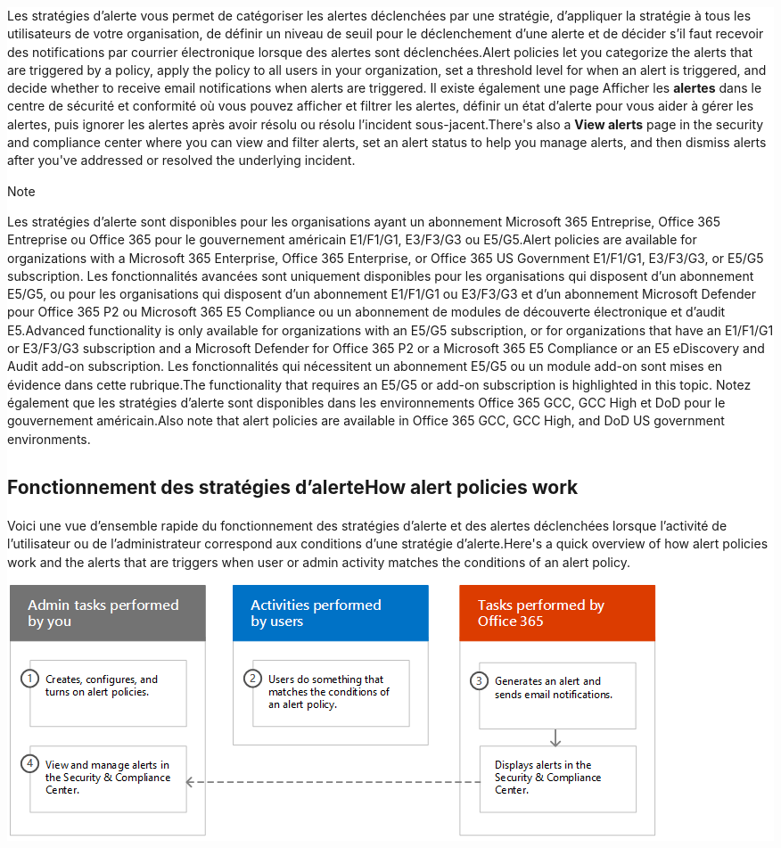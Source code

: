 <span data-ttu-id="aaa76-106">Les stratégies d’alerte vous permet de catégoriser les alertes déclenchées par une stratégie, d’appliquer la stratégie à tous les utilisateurs de votre organisation, de définir un niveau de seuil pour le déclenchement d’une alerte et de décider s’il faut recevoir des notifications par courrier électronique lorsque des alertes sont déclenchées.</span><span class="sxs-lookup"><span data-stu-id="aaa76-106">Alert policies let you categorize the alerts that are triggered by a policy, apply the policy to all users in your organization, set a threshold level for when an alert is triggered, and decide whether to receive email notifications when alerts are triggered.</span></span> <span data-ttu-id="aaa76-107">Il existe également une page Afficher les **alertes** dans le centre de sécurité et conformité où vous pouvez afficher et filtrer les alertes, définir un état d’alerte pour vous aider à gérer les alertes, puis ignorer les alertes après avoir résolu ou résolu l’incident sous-jacent.</span><span class="sxs-lookup"><span data-stu-id="aaa76-107">There's also a **View alerts** page in the security and compliance center where you can view and filter alerts, set an alert status to help you manage alerts, and then dismiss alerts after you've addressed or resolved the underlying incident.</span></span>

> [!NOTE]
> <span data-ttu-id="aaa76-108">Les stratégies d’alerte sont disponibles pour les organisations ayant un abonnement Microsoft 365 Entreprise, Office 365 Entreprise ou Office 365 pour le gouvernement américain E1/F1/G1, E3/F3/G3 ou E5/G5.</span><span class="sxs-lookup"><span data-stu-id="aaa76-108">Alert policies are available for organizations with a Microsoft 365 Enterprise, Office 365 Enterprise, or Office 365 US Government E1/F1/G1, E3/F3/G3, or E5/G5 subscription.</span></span> <span data-ttu-id="aaa76-109">Les fonctionnalités avancées sont uniquement disponibles pour les organisations qui disposent d’un abonnement E5/G5, ou pour les organisations qui disposent d’un abonnement E1/F1/G1 ou E3/F3/G3 et d’un abonnement Microsoft Defender pour Office 365 P2 ou Microsoft 365 E5 Compliance ou un abonnement de modules de découverte électronique et d’audit E5.</span><span class="sxs-lookup"><span data-stu-id="aaa76-109">Advanced functionality is only available for organizations with an E5/G5 subscription, or for organizations that have an E1/F1/G1 or E3/F3/G3 subscription and a Microsoft Defender for Office 365 P2 or a Microsoft 365 E5 Compliance or an E5 eDiscovery and Audit add-on subscription.</span></span> <span data-ttu-id="aaa76-110">Les fonctionnalités qui nécessitent un abonnement E5/G5 ou un module add-on sont mises en évidence dans cette rubrique.</span><span class="sxs-lookup"><span data-stu-id="aaa76-110">The functionality that requires an E5/G5 or add-on subscription is highlighted in this topic.</span></span> <span data-ttu-id="aaa76-111">Notez également que les stratégies d’alerte sont disponibles dans les environnements Office 365 GCC, GCC High et DoD pour le gouvernement américain.</span><span class="sxs-lookup"><span data-stu-id="aaa76-111">Also note that alert policies are available in Office 365 GCC, GCC High, and DoD US government environments.</span></span>

## <a name="how-alert-policies-work"></a><span data-ttu-id="aaa76-112">Fonctionnement des stratégies d’alerte</span><span class="sxs-lookup"><span data-stu-id="aaa76-112">How alert policies work</span></span>

<span data-ttu-id="aaa76-113">Voici une vue d’ensemble rapide du fonctionnement des stratégies d’alerte et des alertes déclenchées lorsque l’activité de l’utilisateur ou de l’administrateur correspond aux conditions d’une stratégie d’alerte.</span><span class="sxs-lookup"><span data-stu-id="aaa76-113">Here's a quick overview of how alert policies work and the alerts that are triggers when user or admin activity matches the conditions of an alert policy.</span></span>

![Vue d’ensemble du fonctionnement des stratégies d’alerte](../media/e02a622d-b429-448b-8107-dd1a4770b4e0.png)
